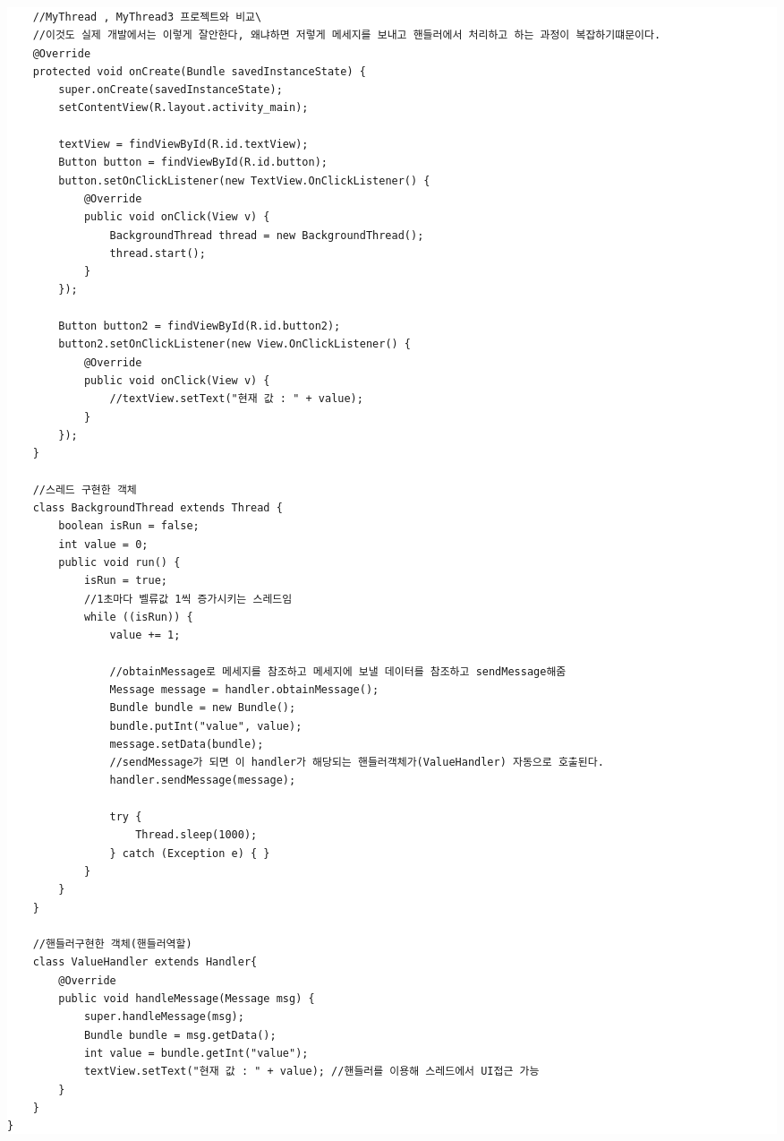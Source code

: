 ```
    //MyThread , MyThread3 프로젝트와 비교\
    //이것도 실제 개발에서는 이렇게 잘안한다, 왜냐하면 저렇게 메세지를 보내고 핸들러에서 처리하고 하는 과정이 복잡하기떄문이다.
    @Override
    protected void onCreate(Bundle savedInstanceState) {
        super.onCreate(savedInstanceState);
        setContentView(R.layout.activity_main);

        textView = findViewById(R.id.textView);
        Button button = findViewById(R.id.button);
        button.setOnClickListener(new TextView.OnClickListener() {
            @Override
            public void onClick(View v) {
                BackgroundThread thread = new BackgroundThread();
                thread.start();
            }
        });

        Button button2 = findViewById(R.id.button2);
        button2.setOnClickListener(new View.OnClickListener() {
            @Override
            public void onClick(View v) {
                //textView.setText("현재 값 : " + value);
            }
        });
    }

    //스레드 구현한 객체
    class BackgroundThread extends Thread {
        boolean isRun = false;
        int value = 0;
        public void run() {
            isRun = true;
            //1초마다 벨류값 1씩 증가시키는 스레드임
            while ((isRun)) {
                value += 1;

                //obtainMessage로 메세지를 참조하고 메세지에 보낼 데이터를 참조하고 sendMessage해줌
                Message message = handler.obtainMessage();
                Bundle bundle = new Bundle();
                bundle.putInt("value", value);
                message.setData(bundle);
                //sendMessage가 되면 이 handler가 해당되는 핸들러객체가(ValueHandler) 자동으로 호출된다.
                handler.sendMessage(message);

                try {
                    Thread.sleep(1000);
                } catch (Exception e) { }
            }
        }
    }

    //핸들러구현한 객체(핸들러역할)
    class ValueHandler extends Handler{
        @Override
        public void handleMessage(Message msg) {
            super.handleMessage(msg);
            Bundle bundle = msg.getData();
            int value = bundle.getInt("value");
            textView.setText("현재 값 : " + value); //핸들러를 이용해 스레드에서 UI접근 가능 
        }
    }
}
```